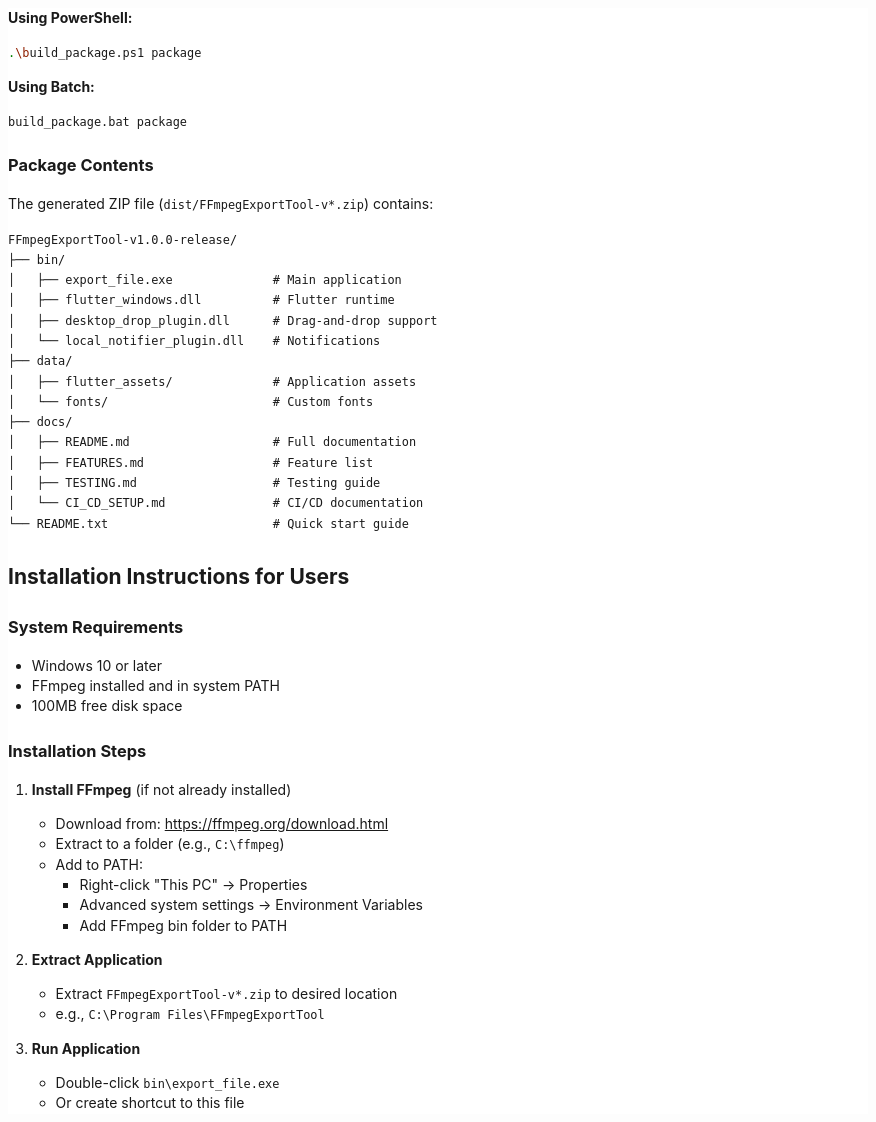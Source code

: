 **Using PowerShell:**
```bash
.\build_package.ps1 package
```

**Using Batch:**
```bash
build_package.bat package
```

### Package Contents

The generated ZIP file (`dist/FFmpegExportTool-v*.zip`) contains:

```
FFmpegExportTool-v1.0.0-release/
├── bin/
│   ├── export_file.exe              # Main application
│   ├── flutter_windows.dll          # Flutter runtime
│   ├── desktop_drop_plugin.dll      # Drag-and-drop support
│   └── local_notifier_plugin.dll    # Notifications
├── data/
│   ├── flutter_assets/              # Application assets
│   └── fonts/                       # Custom fonts
├── docs/
│   ├── README.md                    # Full documentation
│   ├── FEATURES.md                  # Feature list
│   ├── TESTING.md                   # Testing guide
│   └── CI_CD_SETUP.md               # CI/CD documentation
└── README.txt                       # Quick start guide
```

## Installation Instructions for Users

### System Requirements
- Windows 10 or later
- FFmpeg installed and in system PATH
- 100MB free disk space

### Installation Steps

1. **Install FFmpeg** (if not already installed)
   - Download from: https://ffmpeg.org/download.html
   - Extract to a folder (e.g., `C:\ffmpeg`)
   - Add to PATH:
     - Right-click "This PC" → Properties
     - Advanced system settings → Environment Variables
     - Add FFmpeg bin folder to PATH

2. **Extract Application**
   - Extract `FFmpegExportTool-v*.zip` to desired location
   - e.g., `C:\Program Files\FFmpegExportTool`

3. **Run Application**
   - Double-click `bin\export_file.exe`
   - Or create shortcut to this file
